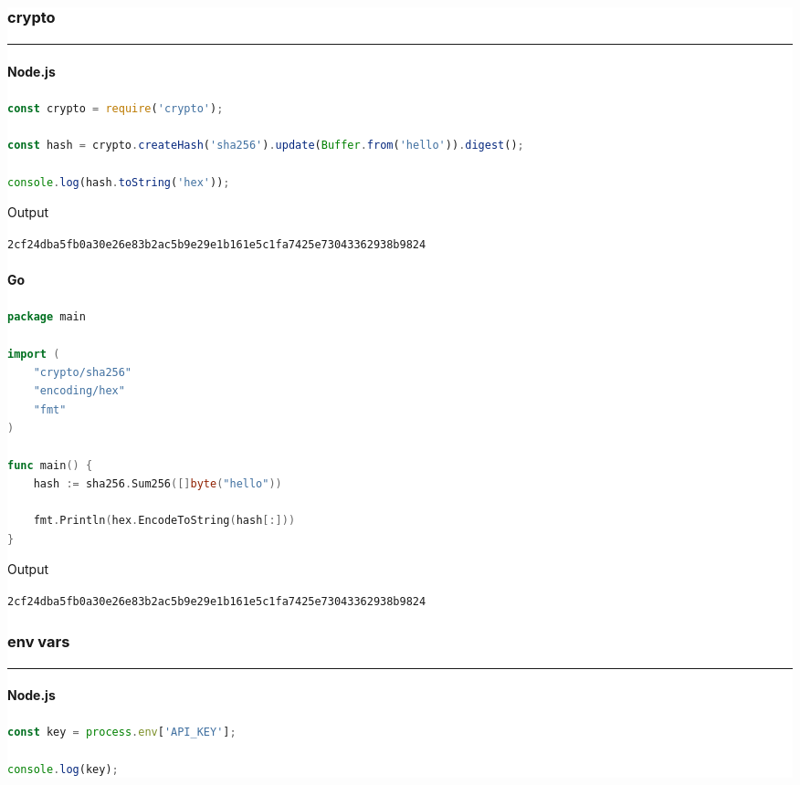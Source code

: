 ### crypto

---

#### Node.js

```javascript
const crypto = require('crypto');

const hash = crypto.createHash('sha256').update(Buffer.from('hello')).digest();

console.log(hash.toString('hex'));
```

Output

```bash
2cf24dba5fb0a30e26e83b2ac5b9e29e1b161e5c1fa7425e73043362938b9824
```

#### Go

```go
package main

import (
	"crypto/sha256"
	"encoding/hex"
	"fmt"
)

func main() {
	hash := sha256.Sum256([]byte("hello"))

	fmt.Println(hex.EncodeToString(hash[:]))
}
```

Output

```bash
2cf24dba5fb0a30e26e83b2ac5b9e29e1b161e5c1fa7425e73043362938b9824
```

### env vars

---

#### Node.js

```javascript
const key = process.env['API_KEY'];

console.log(key);
```
